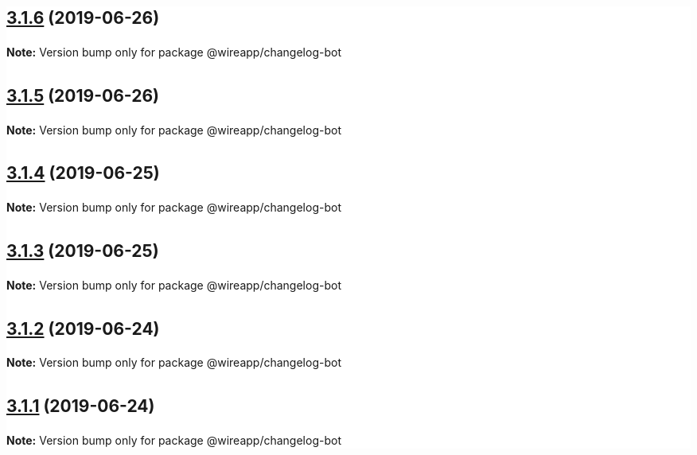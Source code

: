 



## [3.1.6](https://github.com/wireapp/wire-web-packages/tree/master/packages/changelog-bot/compare/@wireapp/changelog-bot@3.1.5...@wireapp/changelog-bot@3.1.6) (2019-06-26)

**Note:** Version bump only for package @wireapp/changelog-bot





## [3.1.5](https://github.com/wireapp/wire-web-packages/tree/master/packages/changelog-bot/compare/@wireapp/changelog-bot@3.1.4...@wireapp/changelog-bot@3.1.5) (2019-06-26)

**Note:** Version bump only for package @wireapp/changelog-bot





## [3.1.4](https://github.com/wireapp/wire-web-packages/tree/master/packages/changelog-bot/compare/@wireapp/changelog-bot@3.1.3...@wireapp/changelog-bot@3.1.4) (2019-06-25)

**Note:** Version bump only for package @wireapp/changelog-bot





## [3.1.3](https://github.com/wireapp/wire-web-packages/tree/master/packages/changelog-bot/compare/@wireapp/changelog-bot@3.1.2...@wireapp/changelog-bot@3.1.3) (2019-06-25)

**Note:** Version bump only for package @wireapp/changelog-bot





## [3.1.2](https://github.com/wireapp/wire-web-packages/tree/master/packages/changelog-bot/compare/@wireapp/changelog-bot@3.1.1...@wireapp/changelog-bot@3.1.2) (2019-06-24)

**Note:** Version bump only for package @wireapp/changelog-bot





## [3.1.1](https://github.com/wireapp/wire-web-packages/tree/master/packages/changelog-bot/compare/@wireapp/changelog-bot@3.1.0...@wireapp/changelog-bot@3.1.1) (2019-06-24)

**Note:** Version bump only for package @wireapp/changelog-bot


